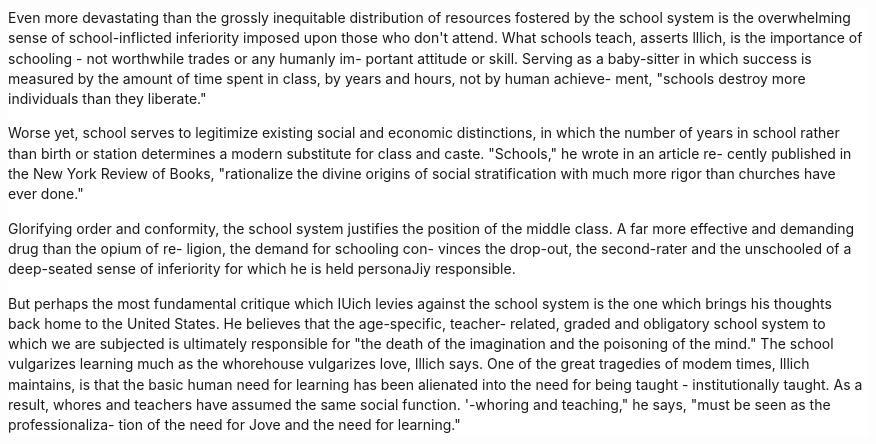 Even more devastating than the grossly 
inequitable distribution of resources 
fostered by the school system is the 
overwhelming sense of school-inflicted 
inferiority imposed upon those who don't 
attend. What schools teach, asserts lllich, 
is the importance of schooling - not 
worthwhile trades or any humanly im-
portant attitude or skill. Serving as a 
baby-sitter in which success is measured 
by the amount of time spent in class, by 
years and hours, not by human achieve-
ment, "schools destroy more individuals 
than they liberate." 

Worse yet, school serves to legitimize 
existing social and economic distinctions, 
in which the number of years in school 
rather than birth or station determines 
a modern substitute for class and caste. 
"Schools," he wrote in an article re-
cently published in the New York Review 
of Books, "rationalize the divine origins 
of social stratification with much more 
rigor than churches have ever done." 

Glorifying order and conformity, the 
school system justifies the position of 
the middle class. A far more effective and 
demanding drug than the opium of re-
ligion, the demand for schooling con-
vinces the drop-out, the second-rater and 
the unschooled of a deep-seated sense of 
inferiority for which he is held personaJiy 
responsible. 

But perhaps the most fundamental 
critique which IUich levies against the 
school system is the one which brings his 
thoughts back home to the United States. 
He believes that the age-specific, teacher-
related, graded and obligatory school 
system to which we are subjected is 
ultimately responsible for "the death of 
the imagination and the poisoning of 
the mind." The school vulgarizes learning 
much as the whorehouse vulgarizes love, 
lllich says. One of the great tragedies of 
modem times, lllich maintains, is that the 
basic human need for learning has been 
alienated into the need for being taught -
institutionally taught. As a result, whores 
and teachers have assumed the same social 
function. '-whoring and teaching," he 
says, "must be seen as the professionaliza-
tion of the need for Jove and the need for 
learning." 
